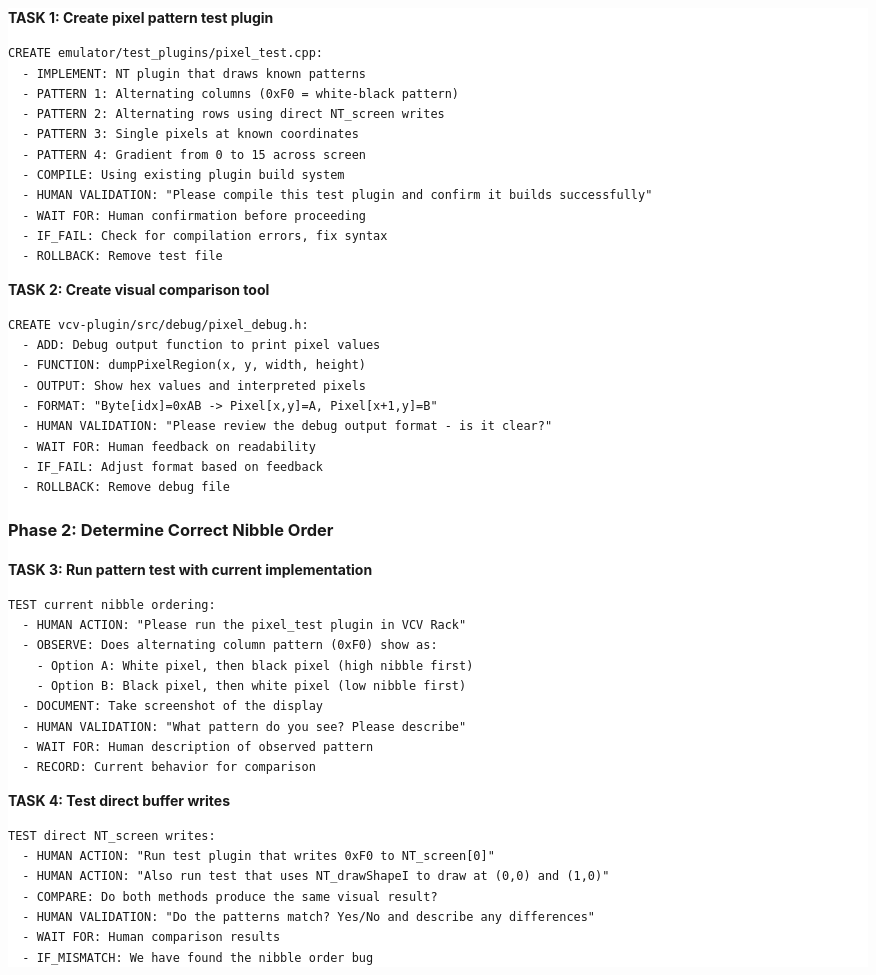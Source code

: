 **TASK 1: Create pixel pattern test plugin**
```
CREATE emulator/test_plugins/pixel_test.cpp:
  - IMPLEMENT: NT plugin that draws known patterns
  - PATTERN 1: Alternating columns (0xF0 = white-black pattern)
  - PATTERN 2: Alternating rows using direct NT_screen writes
  - PATTERN 3: Single pixels at known coordinates
  - PATTERN 4: Gradient from 0 to 15 across screen
  - COMPILE: Using existing plugin build system
  - HUMAN VALIDATION: "Please compile this test plugin and confirm it builds successfully"
  - WAIT FOR: Human confirmation before proceeding
  - IF_FAIL: Check for compilation errors, fix syntax
  - ROLLBACK: Remove test file
```

**TASK 2: Create visual comparison tool**
```
CREATE vcv-plugin/src/debug/pixel_debug.h:
  - ADD: Debug output function to print pixel values
  - FUNCTION: dumpPixelRegion(x, y, width, height)
  - OUTPUT: Show hex values and interpreted pixels
  - FORMAT: "Byte[idx]=0xAB -> Pixel[x,y]=A, Pixel[x+1,y]=B"
  - HUMAN VALIDATION: "Please review the debug output format - is it clear?"
  - WAIT FOR: Human feedback on readability
  - IF_FAIL: Adjust format based on feedback
  - ROLLBACK: Remove debug file
```

### Phase 2: Determine Correct Nibble Order

**TASK 3: Run pattern test with current implementation**
```
TEST current nibble ordering:
  - HUMAN ACTION: "Please run the pixel_test plugin in VCV Rack"
  - OBSERVE: Does alternating column pattern (0xF0) show as:
    - Option A: White pixel, then black pixel (high nibble first)
    - Option B: Black pixel, then white pixel (low nibble first)
  - DOCUMENT: Take screenshot of the display
  - HUMAN VALIDATION: "What pattern do you see? Please describe"
  - WAIT FOR: Human description of observed pattern
  - RECORD: Current behavior for comparison
```

**TASK 4: Test direct buffer writes**
```
TEST direct NT_screen writes:
  - HUMAN ACTION: "Run test plugin that writes 0xF0 to NT_screen[0]"
  - HUMAN ACTION: "Also run test that uses NT_drawShapeI to draw at (0,0) and (1,0)"
  - COMPARE: Do both methods produce the same visual result?
  - HUMAN VALIDATION: "Do the patterns match? Yes/No and describe any differences"
  - WAIT FOR: Human comparison results
  - IF_MISMATCH: We have found the nibble order bug
```
